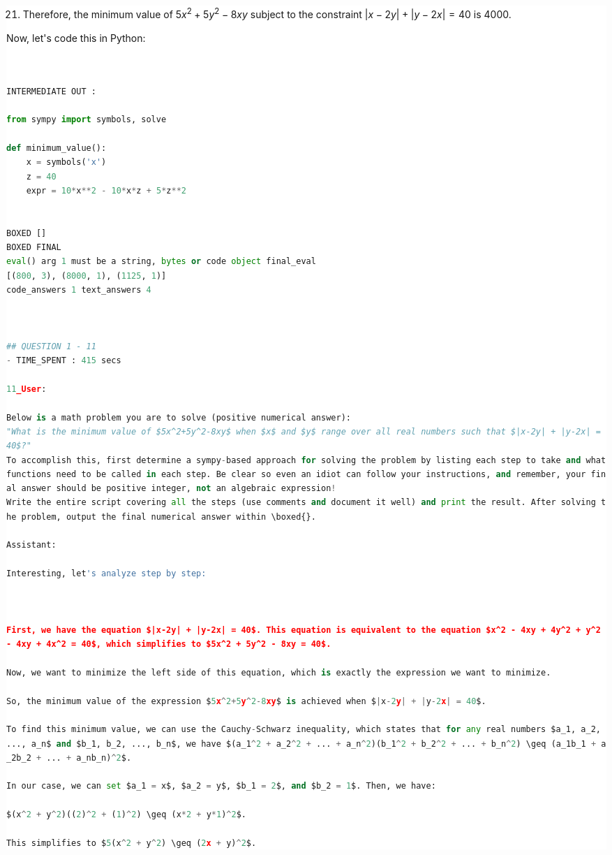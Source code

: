 21. Therefore, the minimum value of $5x^2 + 5y^2 - 8xy$ subject to the constraint $|x - 2y| + |y - 2x| = 40$ is 4000.

Now, let's code this in Python:

```python


INTERMEDIATE OUT :

from sympy import symbols, solve

def minimum_value():
    x = symbols('x')
    z = 40
    expr = 10*x**2 - 10*x*z + 5*z**2
   

BOXED []
BOXED FINAL 
eval() arg 1 must be a string, bytes or code object final_eval
[(800, 3), (8000, 1), (1125, 1)]
code_answers 1 text_answers 4



## QUESTION 1 - 11 
- TIME_SPENT : 415 secs

11_User:

Below is a math problem you are to solve (positive numerical answer):
"What is the minimum value of $5x^2+5y^2-8xy$ when $x$ and $y$ range over all real numbers such that $|x-2y| + |y-2x| = 40$?"
To accomplish this, first determine a sympy-based approach for solving the problem by listing each step to take and what functions need to be called in each step. Be clear so even an idiot can follow your instructions, and remember, your final answer should be positive integer, not an algebraic expression!
Write the entire script covering all the steps (use comments and document it well) and print the result. After solving the problem, output the final numerical answer within \boxed{}.

Assistant: 

Interesting, let's analyze step by step:



First, we have the equation $|x-2y| + |y-2x| = 40$. This equation is equivalent to the equation $x^2 - 4xy + 4y^2 + y^2 - 4xy + 4x^2 = 40$, which simplifies to $5x^2 + 5y^2 - 8xy = 40$. 

Now, we want to minimize the left side of this equation, which is exactly the expression we want to minimize. 

So, the minimum value of the expression $5x^2+5y^2-8xy$ is achieved when $|x-2y| + |y-2x| = 40$. 

To find this minimum value, we can use the Cauchy-Schwarz inequality, which states that for any real numbers $a_1, a_2, ..., a_n$ and $b_1, b_2, ..., b_n$, we have $(a_1^2 + a_2^2 + ... + a_n^2)(b_1^2 + b_2^2 + ... + b_n^2) \geq (a_1b_1 + a_2b_2 + ... + a_nb_n)^2$. 

In our case, we can set $a_1 = x$, $a_2 = y$, $b_1 = 2$, and $b_2 = 1$. Then, we have:

$(x^2 + y^2)((2)^2 + (1)^2) \geq (x*2 + y*1)^2$.

This simplifies to $5(x^2 + y^2) \geq (2x + y)^2$.

```